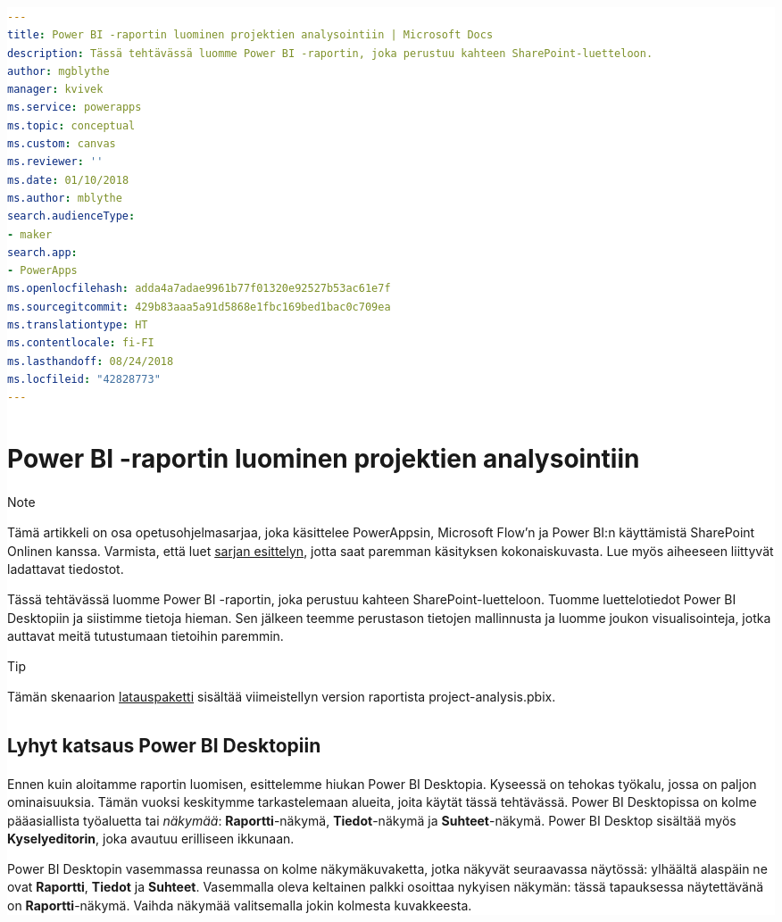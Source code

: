 ```yaml
---
title: Power BI -raportin luominen projektien analysointiin | Microsoft Docs
description: Tässä tehtävässä luomme Power BI -raportin, joka perustuu kahteen SharePoint-luetteloon.
author: mgblythe
manager: kvivek
ms.service: powerapps
ms.topic: conceptual
ms.custom: canvas
ms.reviewer: ''
ms.date: 01/10/2018
ms.author: mblythe
search.audienceType:
- maker
search.app:
- PowerApps
ms.openlocfilehash: adda4a7adae9961b77f01320e92527b53ac61e7f
ms.sourcegitcommit: 429b83aaa5a91d5868e1fbc169bed1bac0c709ea
ms.translationtype: HT
ms.contentlocale: fi-FI
ms.lasthandoff: 08/24/2018
ms.locfileid: "42828773"
---
```

# <a name="create-a-power-bi-report-to-analyze-projects"></a>Power BI -raportin luominen projektien analysointiin
> [!NOTE]
> Tämä artikkeli on osa opetusohjelmasarjaa, joka käsittelee PowerAppsin, Microsoft Flow’n ja Power BI:n käyttämistä SharePoint Onlinen kanssa. Varmista, että luet [sarjan esittelyn](sharepoint-scenario-intro.md), jotta saat paremman käsityksen kokonaiskuvasta. Lue myös aiheeseen liittyvät ladattavat tiedostot.

Tässä tehtävässä luomme Power BI -raportin, joka perustuu kahteen SharePoint-luetteloon. Tuomme luettelotiedot Power BI Desktopiin ja siistimme tietoja hieman. Sen jälkeen teemme perustason tietojen mallinnusta ja luomme joukon visualisointeja, jotka auttavat meitä tutustumaan tietoihin paremmin.

> [!TIP]
> Tämän skenaarion [latauspaketti](https://aka.ms/o4ia0f) sisältää viimeistellyn version raportista project-analysis.pbix.

## <a name="quick-review-of-power-bi-desktop"></a>Lyhyt katsaus Power BI Desktopiin
Ennen kuin aloitamme raportin luomisen, esittelemme hiukan Power BI Desktopia. Kyseessä on tehokas työkalu, jossa on paljon ominaisuuksia. Tämän vuoksi keskitymme tarkastelemaan alueita, joita käytät tässä tehtävässä. Power BI Desktopissa on kolme pääasiallista työaluetta tai *näkymää*: **Raportti**-näkymä, **Tiedot**-näkymä ja **Suhteet**-näkymä. Power BI Desktop sisältää myös **Kyselyeditorin**, joka avautuu erilliseen ikkunaan.

Power BI Desktopin vasemmassa reunassa on kolme näkymäkuvaketta, jotka näkyvät seuraavassa näytössä: ylhäältä alaspäin ne ovat **Raportti**, **Tiedot** ja **Suhteet**. Vasemmalla oleva keltainen palkki osoittaa nykyisen näkymän: tässä tapauksessa näytettävänä on **Raportti**-näkymä. Vaihda näkymää valitsemalla jokin kolmesta kuvakkeesta.
